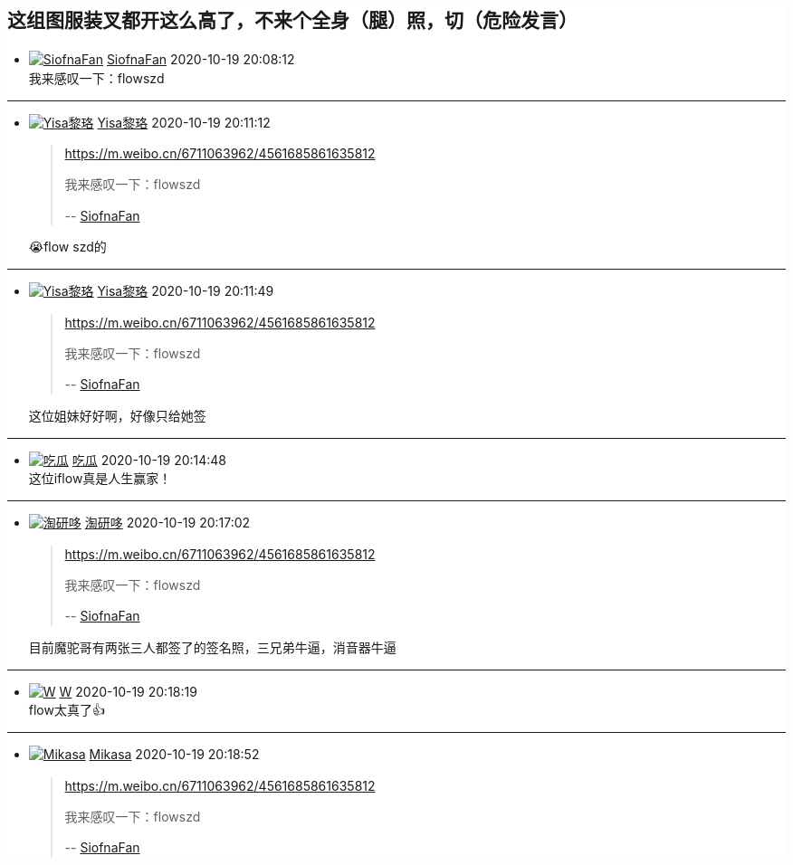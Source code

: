   这组图服装叉都开这么高了，不来个全身（腿）照，切（危险发言）  
---
* [![SiofnaFan](https://img2.doubanio.com/icon/u180076918-2.jpg)](https://www.douban.com/people/180076918/)    [SiofnaFan](https://www.douban.com/people/180076918/)    2020-10-19 20:08:12  
  我来感叹一下：flowszd  
---
* [![Yisa黎珞](https://img3.doubanio.com/icon/u217273308-1.jpg)](https://www.douban.com/people/217273308/)    [Yisa黎珞](https://www.douban.com/people/217273308/)    2020-10-19 20:11:12  
  >https://m.weibo.cn/6711063962/4561685861635812  
  >  
  >我来感叹一下：flowszd  
  >
  >-- [SiofnaFan](https://www.douban.com/people/180076918/)  
  
  😭flow szd的  
---
* [![Yisa黎珞](https://img3.doubanio.com/icon/u217273308-1.jpg)](https://www.douban.com/people/217273308/)    [Yisa黎珞](https://www.douban.com/people/217273308/)    2020-10-19 20:11:49  
  >https://m.weibo.cn/6711063962/4561685861635812  
  >  
  >我来感叹一下：flowszd  
  >
  >-- [SiofnaFan](https://www.douban.com/people/180076918/)  
  
  这位姐妹好好啊，好像只给她签  
---
* [![吃瓜](https://img2.doubanio.com/icon/u219893584-2.jpg)](https://www.douban.com/people/219893584/)    [吃瓜](https://www.douban.com/people/219893584/)    2020-10-19 20:14:48  
  这位iflow真是人生赢家！  
---
* [![淘研哆](https://img9.doubanio.com/icon/u3945945-6.jpg)](https://www.douban.com/people/3945945/)    [淘研哆](https://www.douban.com/people/3945945/)    2020-10-19 20:17:02  
  >https://m.weibo.cn/6711063962/4561685861635812  
  >  
  >我来感叹一下：flowszd  
  >
  >-- [SiofnaFan](https://www.douban.com/people/180076918/)  
  
  目前魔驼哥有两张三人都签了的签名照，三兄弟牛逼，消音器牛逼  
---
* [![W](https://img9.doubanio.com/icon/u154486190-26.jpg)](https://www.douban.com/people/154486190/)    [W](https://www.douban.com/people/154486190/)    2020-10-19 20:18:19  
  flow太真了👍  
---
* [![Mikasa](https://img9.doubanio.com/icon/u44836853-34.jpg)](https://www.douban.com/people/44836853/)    [Mikasa](https://www.douban.com/people/44836853/)    2020-10-19 20:18:52  
  >https://m.weibo.cn/6711063962/4561685861635812  
  >  
  >我来感叹一下：flowszd  
  >
  >-- [SiofnaFan](https://www.douban.com/people/180076918/)  
  